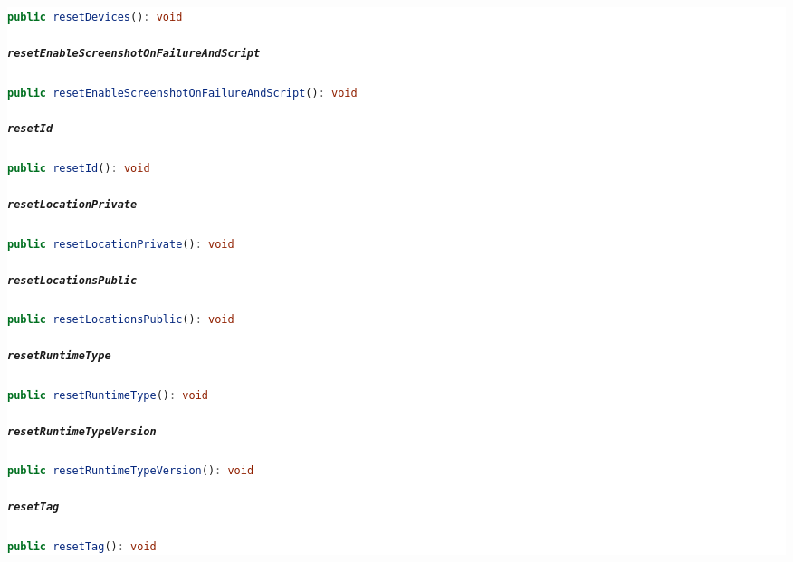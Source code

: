 ```typescript
public resetDevices(): void
```

##### `resetEnableScreenshotOnFailureAndScript` <a name="resetEnableScreenshotOnFailureAndScript" id="@cdktf/provider-newrelic.syntheticsStepMonitor.SyntheticsStepMonitor.resetEnableScreenshotOnFailureAndScript"></a>

```typescript
public resetEnableScreenshotOnFailureAndScript(): void
```

##### `resetId` <a name="resetId" id="@cdktf/provider-newrelic.syntheticsStepMonitor.SyntheticsStepMonitor.resetId"></a>

```typescript
public resetId(): void
```

##### `resetLocationPrivate` <a name="resetLocationPrivate" id="@cdktf/provider-newrelic.syntheticsStepMonitor.SyntheticsStepMonitor.resetLocationPrivate"></a>

```typescript
public resetLocationPrivate(): void
```

##### `resetLocationsPublic` <a name="resetLocationsPublic" id="@cdktf/provider-newrelic.syntheticsStepMonitor.SyntheticsStepMonitor.resetLocationsPublic"></a>

```typescript
public resetLocationsPublic(): void
```

##### `resetRuntimeType` <a name="resetRuntimeType" id="@cdktf/provider-newrelic.syntheticsStepMonitor.SyntheticsStepMonitor.resetRuntimeType"></a>

```typescript
public resetRuntimeType(): void
```

##### `resetRuntimeTypeVersion` <a name="resetRuntimeTypeVersion" id="@cdktf/provider-newrelic.syntheticsStepMonitor.SyntheticsStepMonitor.resetRuntimeTypeVersion"></a>

```typescript
public resetRuntimeTypeVersion(): void
```

##### `resetTag` <a name="resetTag" id="@cdktf/provider-newrelic.syntheticsStepMonitor.SyntheticsStepMonitor.resetTag"></a>

```typescript
public resetTag(): void
```

